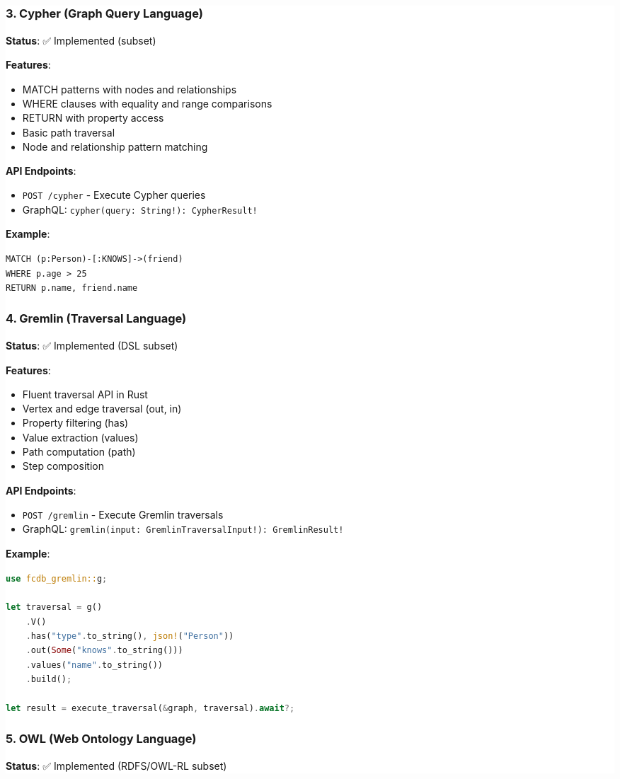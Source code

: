 ### 3. Cypher (Graph Query Language)

**Status**: ✅ Implemented (subset)

**Features**:
- MATCH patterns with nodes and relationships
- WHERE clauses with equality and range comparisons
- RETURN with property access
- Basic path traversal
- Node and relationship pattern matching

**API Endpoints**:
- `POST /cypher` - Execute Cypher queries
- GraphQL: `cypher(query: String!): CypherResult!`

**Example**:
```cypher
MATCH (p:Person)-[:KNOWS]->(friend)
WHERE p.age > 25
RETURN p.name, friend.name
```

### 4. Gremlin (Traversal Language)

**Status**: ✅ Implemented (DSL subset)

**Features**:
- Fluent traversal API in Rust
- Vertex and edge traversal (out, in)
- Property filtering (has)
- Value extraction (values)
- Path computation (path)
- Step composition

**API Endpoints**:
- `POST /gremlin` - Execute Gremlin traversals
- GraphQL: `gremlin(input: GremlinTraversalInput!): GremlinResult!`

**Example**:
```rust
use fcdb_gremlin::g;

let traversal = g()
    .V()
    .has("type".to_string(), json!("Person"))
    .out(Some("knows".to_string()))
    .values("name".to_string())
    .build();

let result = execute_traversal(&graph, traversal).await?;
```

### 5. OWL (Web Ontology Language)

**Status**: ✅ Implemented (RDFS/OWL-RL subset)
